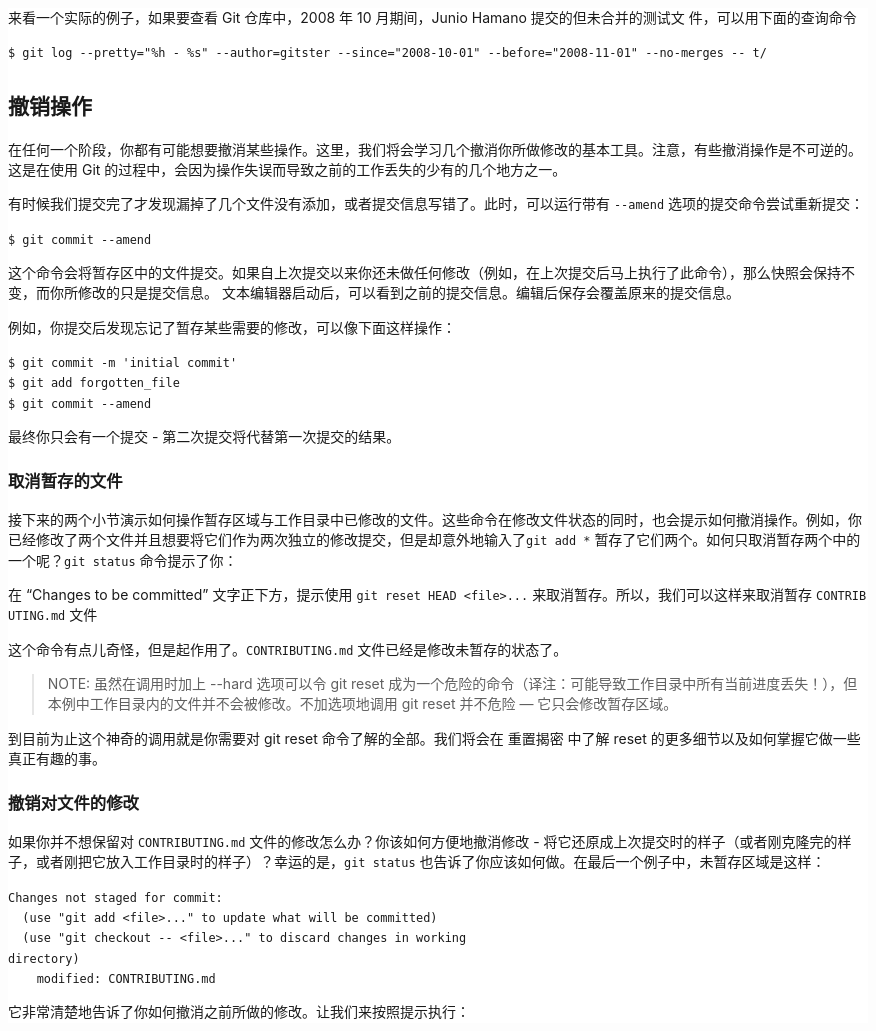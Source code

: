 来看一个实际的例子，如果要查看 Git 仓库中，2008 年 10 月期间，Junio Hamano 提交的但未合并的测试文 件，可以用下面的查询命令
~~~
$ git log --pretty="%h - %s" --author=gitster --since="2008-10-01" --before="2008-11-01" --no-merges -- t/
~~~

## 撤销操作

在任何一个阶段，你都有可能想要撤消某些操作。这里，我们将会学习几个撤消你所做修改的基本工具。注意，有些撤消操作是不可逆的。这是在使用 Git 的过程中，会因为操作失误而导致之前的工作丢失的少有的几个地方之一。

有时候我们提交完了才发现漏掉了几个文件没有添加，或者提交信息写错了。此时，可以运行带有 `--amend` 选项的提交命令尝试重新提交：
~~~
$ git commit --amend
~~~
这个命令会将暂存区中的文件提交。如果自上次提交以来你还未做任何修改（例如，在上次提交后马上执行了此命令），那么快照会保持不变，而你所修改的只是提交信息。 文本编辑器启动后，可以看到之前的提交信息。编辑后保存会覆盖原来的提交信息。

例如，你提交后发现忘记了暂存某些需要的修改，可以像下面这样操作：

~~~
$ git commit -m 'initial commit'
$ git add forgotten_file
$ git commit --amend
~~~

最终你只会有一个提交 - 第二次提交将代替第一次提交的结果。

### 取消暂存的文件

接下来的两个小节演示如何操作暂存区域与工作目录中已修改的文件。这些命令在修改文件状态的同时，也会提示如何撤消操作。例如，你已经修改了两个文件并且想要将它们作为两次独立的修改提交，但是却意外地输入了`git add *` 暂存了它们两个。如何只取消暂存两个中的一个呢？`git status` 命令提示了你：

在 “Changes to be committed” 文字正下方，提示使用 `git reset HEAD <file>...` 来取消暂存。所以，我们可以这样来取消暂存 `CONTRIBUTING.md` 文件

这个命令有点儿奇怪，但是起作用了。`CONTRIBUTING.md` 文件已经是修改未暂存的状态了。

> NOTE: 虽然在调用时加上 --hard 选项可以令 git reset 成为一个危险的命令（译注：可能导致工作目录中所有当前进度丢失！），但本例中工作目录内的文件并不会被修改。不加选项地调用 git reset 并不危险 — 它只会修改暂存区域。

到目前为止这个神奇的调用就是你需要对 git reset 命令了解的全部。我们将会在 重置揭密 中了解 reset 的更多细节以及如何掌握它做一些真正有趣的事。

### 撤销对文件的修改

如果你并不想保留对 `CONTRIBUTING.md` 文件的修改怎么办？你该如何方便地撤消修改 - 将它还原成上次提交时的样子（或者刚克隆完的样子，或者刚把它放入工作目录时的样子）？幸运的是，`git status` 也告诉了你应该如何做。在最后一个例子中，未暂存区域是这样：

~~~
Changes not staged for commit:
  (use "git add <file>..." to update what will be committed)
  (use "git checkout -- <file>..." to discard changes in working
directory)
    modified: CONTRIBUTING.md
~~~

它非常清楚地告诉了你如何撤消之前所做的修改。让我们来按照提示执行：
